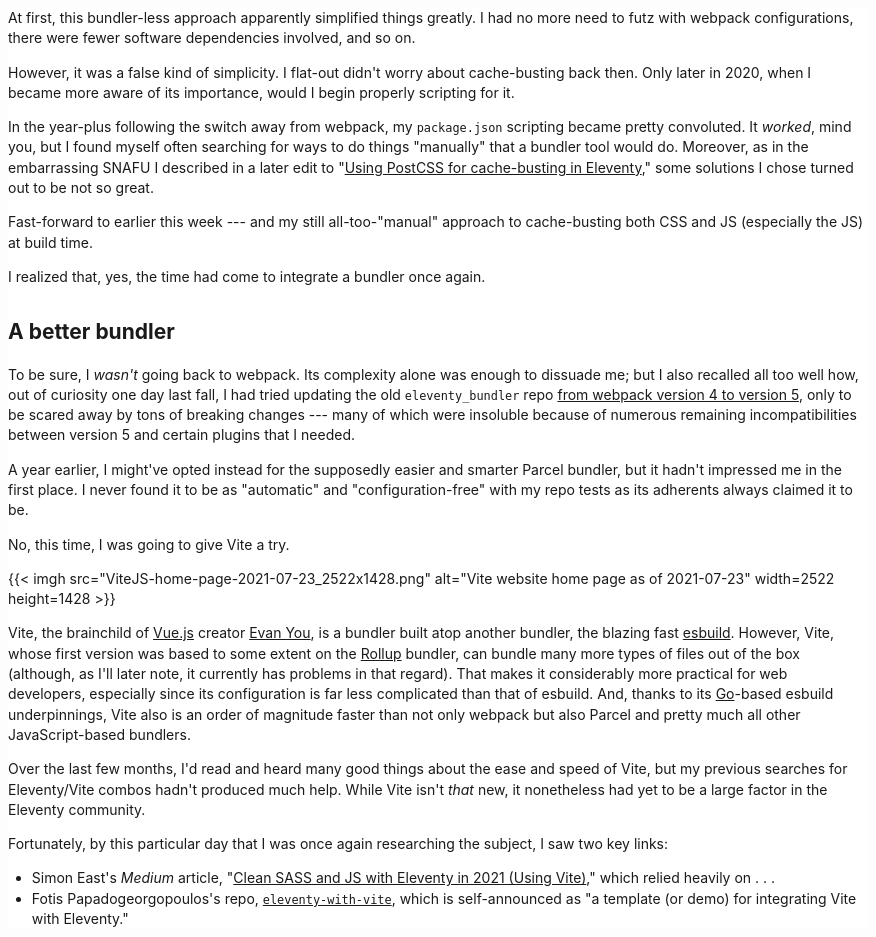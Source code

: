 At first, this bundler-less approach apparently simplified things greatly. I had no more need to futz with webpack configurations, there were fewer software dependencies involved, and so on.

However, it was a false kind of simplicity. I flat-out didn't worry about cache-busting back then. Only later in 2020, when I became more aware of its importance, would I begin properly scripting for it.

In the year-plus following the switch away from webpack, my `package.json` scripting became pretty convoluted. It *worked*, mind you, but I found myself often searching for ways to do things "manually" that a bundler tool would do. Moreover, as in the embarrassing SNAFU I described in a later edit to "[Using PostCSS for cache-busting in Eleventy](/posts/2020/11/using-postcss-cache-busting-eleventy/)," some solutions I chose turned out to be not so great.

Fast-forward to earlier this week --- and my still all-too-"manual" approach to cache-busting both CSS and JS (especially the JS) at build time.

I realized that, yes, the time had come to integrate a bundler once again.

## A better bundler

To be sure, I *wasn't* going back to webpack. Its complexity alone was enough to dissuade me; but I also recalled all too well how, out of curiosity one day last fall, I had tried updating the old `eleventy_bundler` repo [from webpack version 4 to version 5](https://webpack.js.org/migrate/5/), only to be scared away by tons of breaking changes --- many of which were insoluble because of numerous remaining incompatibilities between version 5 and certain plugins that I needed.

A year earlier, I might've opted instead for the supposedly easier and smarter Parcel bundler, but it hadn't impressed me in the first place. I never found it to be as "automatic" and "configuration-free" with my repo tests as its adherents always claimed it to be.

No, this time, I was going to give Vite a try.

{{< imgh src="ViteJS-home-page-2021-07-23_2522x1428.png" alt="Vite website home page as of 2021-07-23" width=2522 height=1428 >}}

Vite, the brainchild of [Vue.js](https://vuejs.org) creator [Evan You](https://evanyou.me/), is a bundler built atop another bundler, the blazing fast [esbuild](https://esbuild.github.io/). However, Vite, whose first version was based to some extent on the [Rollup](https://rollupjs.org) bundler, can bundle many more types of files out of the box (although, as I'll later note, it currently has problems in that regard). That makes it considerably more practical for web developers, especially since its configuration is far less complicated than that of esbuild. And, thanks to its [Go](https://go.dev)-based esbuild underpinnings, Vite also is an order of magnitude faster than not only webpack but also Parcel and pretty much all other JavaScript-based bundlers.

Over the last few months, I'd read and heard many good things about the ease and speed of Vite, but my previous searches for Eleventy/Vite combos hadn't produced much help. While Vite isn't *that* new, it nonetheless had yet to be a large factor in the Eleventy community.

Fortunately, by this particular day that I was once again researching the subject, I saw two key links:

- Simon East's *Medium* article, "[Clean SASS and JS with Eleventy in 2021 (Using Vite)](https://medium.com/@SimonEast/clean-sass-and-js-with-eleventy-in-2021-using-vite-98747500d8f8)," which relied heavily on&nbsp;.&nbsp;.&nbsp;.
- Fotis Papado&shy;georgo&shy;poulos's repo, [`eleventy-with-vite`](https://github.com/fpapado/eleventy-with-vite), which is self-announced as "a template (or demo) for integrating Vite with Eleventy."

